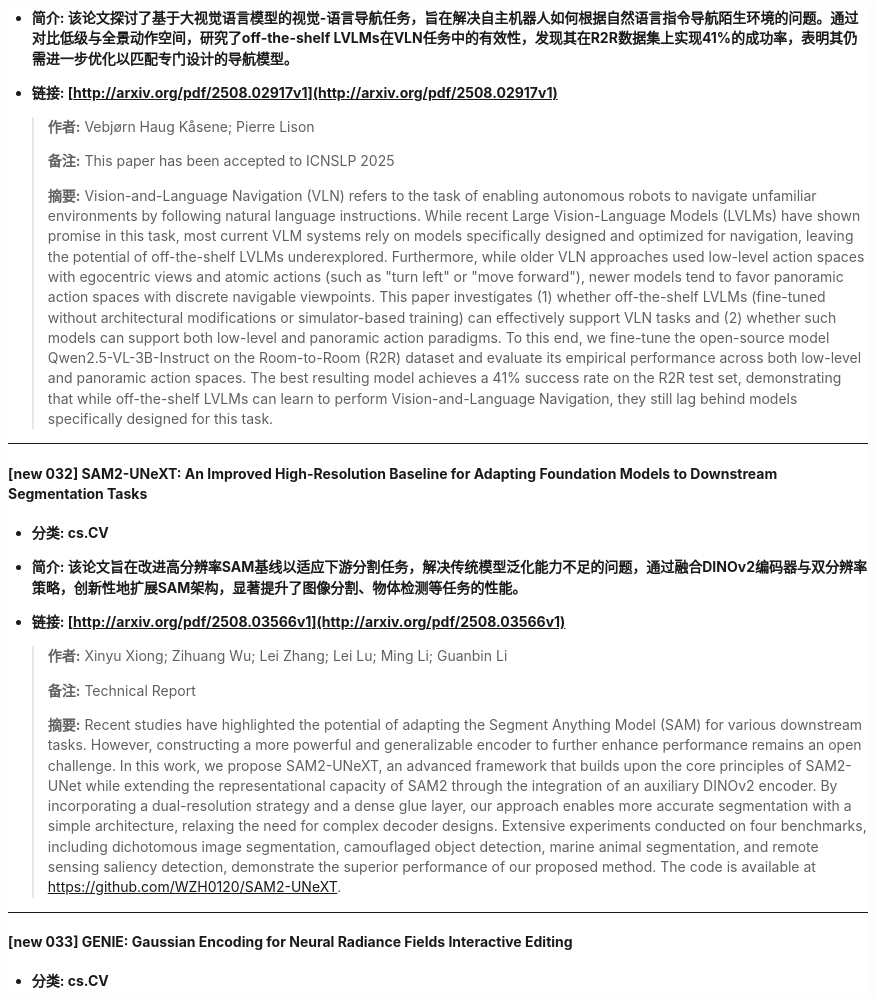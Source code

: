 - **简介: 该论文探讨了基于大视觉语言模型的视觉-语言导航任务，旨在解决自主机器人如何根据自然语言指令导航陌生环境的问题。通过对比低级与全景动作空间，研究了off-the-shelf LVLMs在VLN任务中的有效性，发现其在R2R数据集上实现41%的成功率，表明其仍需进一步优化以匹配专门设计的导航模型。**

- **链接: [http://arxiv.org/pdf/2508.02917v1](http://arxiv.org/pdf/2508.02917v1)**

> **作者:** Vebjørn Haug Kåsene; Pierre Lison
>
> **备注:** This paper has been accepted to ICNSLP 2025
>
> **摘要:** Vision-and-Language Navigation (VLN) refers to the task of enabling autonomous robots to navigate unfamiliar environments by following natural language instructions. While recent Large Vision-Language Models (LVLMs) have shown promise in this task, most current VLM systems rely on models specifically designed and optimized for navigation, leaving the potential of off-the-shelf LVLMs underexplored. Furthermore, while older VLN approaches used low-level action spaces with egocentric views and atomic actions (such as "turn left" or "move forward"), newer models tend to favor panoramic action spaces with discrete navigable viewpoints. This paper investigates (1) whether off-the-shelf LVLMs (fine-tuned without architectural modifications or simulator-based training) can effectively support VLN tasks and (2) whether such models can support both low-level and panoramic action paradigms. To this end, we fine-tune the open-source model Qwen2.5-VL-3B-Instruct on the Room-to-Room (R2R) dataset and evaluate its empirical performance across both low-level and panoramic action spaces. The best resulting model achieves a 41% success rate on the R2R test set, demonstrating that while off-the-shelf LVLMs can learn to perform Vision-and-Language Navigation, they still lag behind models specifically designed for this task.
>
---
#### [new 032] SAM2-UNeXT: An Improved High-Resolution Baseline for Adapting Foundation Models to Downstream Segmentation Tasks
- **分类: cs.CV**

- **简介: 该论文旨在改进高分辨率SAM基线以适应下游分割任务，解决传统模型泛化能力不足的问题，通过融合DINOv2编码器与双分辨率策略，创新性地扩展SAM架构，显著提升了图像分割、物体检测等任务的性能。**

- **链接: [http://arxiv.org/pdf/2508.03566v1](http://arxiv.org/pdf/2508.03566v1)**

> **作者:** Xinyu Xiong; Zihuang Wu; Lei Zhang; Lei Lu; Ming Li; Guanbin Li
>
> **备注:** Technical Report
>
> **摘要:** Recent studies have highlighted the potential of adapting the Segment Anything Model (SAM) for various downstream tasks. However, constructing a more powerful and generalizable encoder to further enhance performance remains an open challenge. In this work, we propose SAM2-UNeXT, an advanced framework that builds upon the core principles of SAM2-UNet while extending the representational capacity of SAM2 through the integration of an auxiliary DINOv2 encoder. By incorporating a dual-resolution strategy and a dense glue layer, our approach enables more accurate segmentation with a simple architecture, relaxing the need for complex decoder designs. Extensive experiments conducted on four benchmarks, including dichotomous image segmentation, camouflaged object detection, marine animal segmentation, and remote sensing saliency detection, demonstrate the superior performance of our proposed method. The code is available at https://github.com/WZH0120/SAM2-UNeXT.
>
---
#### [new 033] GENIE: Gaussian Encoding for Neural Radiance Fields Interactive Editing
- **分类: cs.CV**
